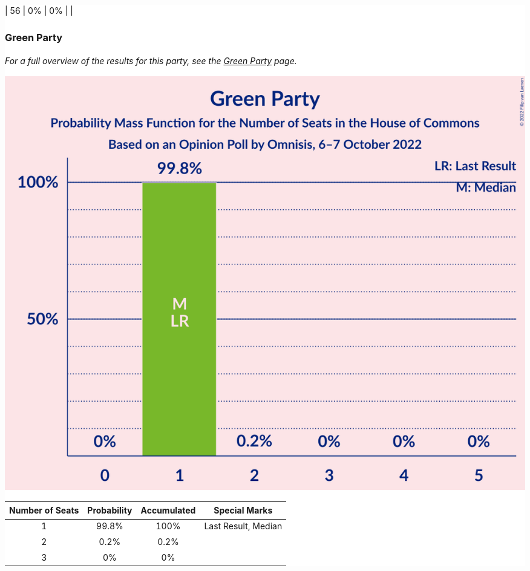 | 56 | 0% | 0% |  |

### Green Party

*For a full overview of the results for this party, see the [Green Party](party-greenparty.html) page.*

![Graph with seats probability mass function not yet produced](2022-10-07-Omnisis-seats-pmf-greenparty.png "Seats Probability Mass Function")

| Number of Seats | Probability | Accumulated | Special Marks |
|:---------------:|:-----------:|:-----------:|:-------------:|
| 1 | 99.8% | 100% | Last Result, Median |
| 2 | 0.2% | 0.2% |  |
| 3 | 0% | 0% |  |
